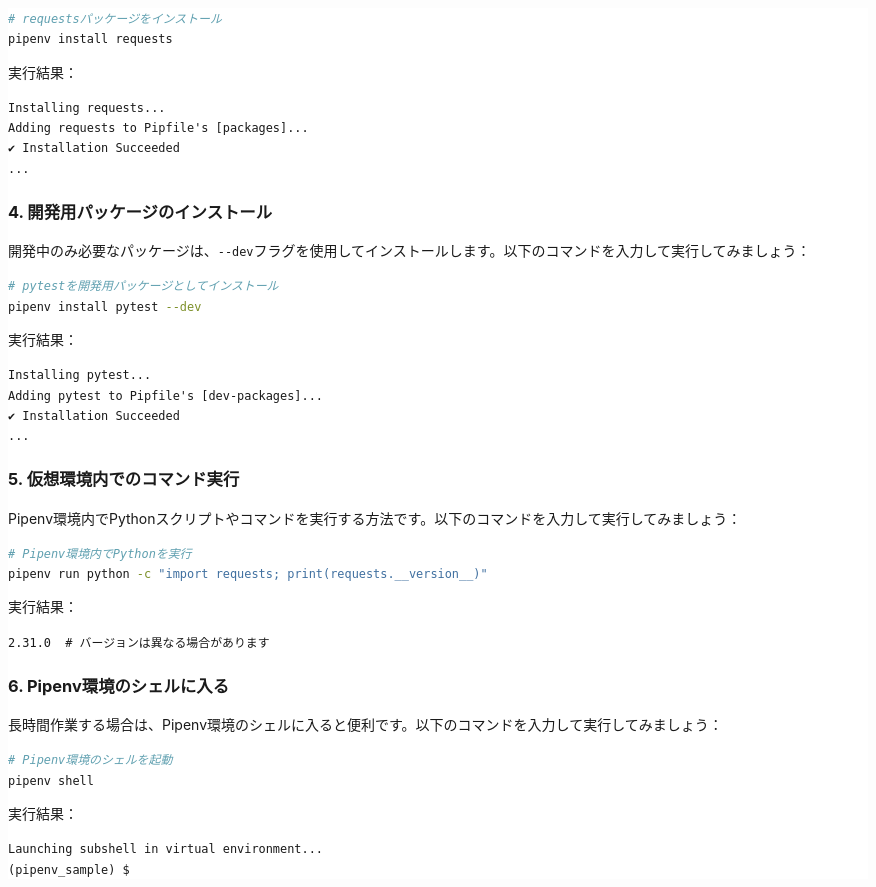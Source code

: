 ```bash
# requestsパッケージをインストール
pipenv install requests
```

実行結果：
```
Installing requests...
Adding requests to Pipfile's [packages]...
✔ Installation Succeeded
...
```

### 4. 開発用パッケージのインストール

開発中のみ必要なパッケージは、`--dev`フラグを使用してインストールします。以下のコマンドを入力して実行してみましょう：

```bash
# pytestを開発用パッケージとしてインストール
pipenv install pytest --dev
```

実行結果：
```
Installing pytest...
Adding pytest to Pipfile's [dev-packages]...
✔ Installation Succeeded
...
```

### 5. 仮想環境内でのコマンド実行

Pipenv環境内でPythonスクリプトやコマンドを実行する方法です。以下のコマンドを入力して実行してみましょう：

```bash
# Pipenv環境内でPythonを実行
pipenv run python -c "import requests; print(requests.__version__)"
```

実行結果：
```
2.31.0  # バージョンは異なる場合があります
```

### 6. Pipenv環境のシェルに入る

長時間作業する場合は、Pipenv環境のシェルに入ると便利です。以下のコマンドを入力して実行してみましょう：

```bash
# Pipenv環境のシェルを起動
pipenv shell
```

実行結果：
```
Launching subshell in virtual environment...
(pipenv_sample) $
```
